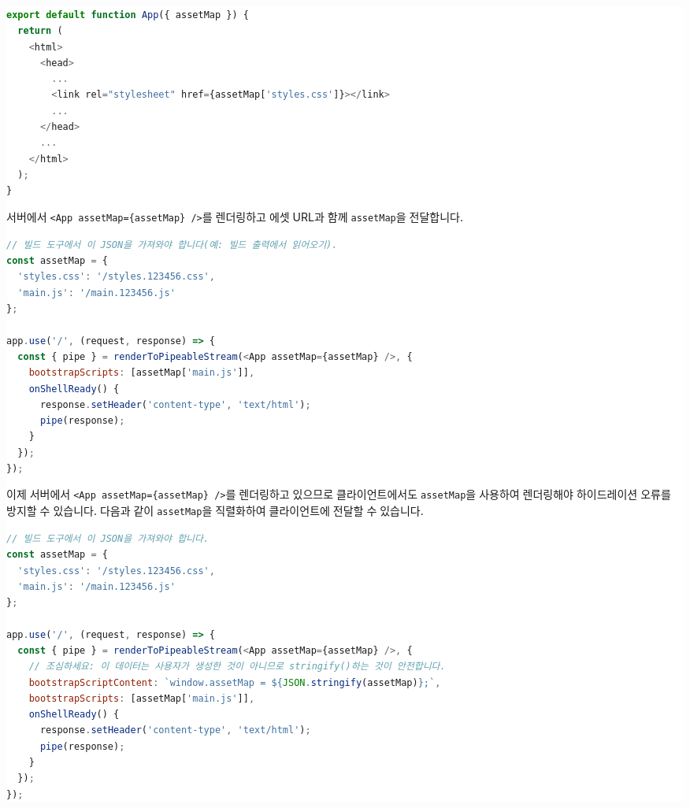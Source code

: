 ```js {1,6}
export default function App({ assetMap }) {
  return (
    <html>
      <head>
        ...
        <link rel="stylesheet" href={assetMap['styles.css']}></link>
        ...
      </head>
      ...
    </html>
  );
}
```

서버에서 `<App assetMap={assetMap} />`를 렌더링하고 에셋 URL과 함께 `assetMap`을 전달합니다.

```js {1-5,8,9}
// 빌드 도구에서 이 JSON을 가져와야 합니다(예: 빌드 출력에서 읽어오기).
const assetMap = {
  'styles.css': '/styles.123456.css',
  'main.js': '/main.123456.js'
};

app.use('/', (request, response) => {
  const { pipe } = renderToPipeableStream(<App assetMap={assetMap} />, {
    bootstrapScripts: [assetMap['main.js']],
    onShellReady() {
      response.setHeader('content-type', 'text/html');
      pipe(response);
    }
  });
});
```

이제 서버에서 `<App assetMap={assetMap} />`를 렌더링하고 있으므로 클라이언트에서도 `assetMap`을 사용하여 렌더링해야 하이드레이션 오류를 방지할 수 있습니다. 다음과 같이 `assetMap`을 직렬화하여 클라이언트에 전달할 수 있습니다.

```js {9-10}
// 빌드 도구에서 이 JSON을 가져와야 합니다.
const assetMap = {
  'styles.css': '/styles.123456.css',
  'main.js': '/main.123456.js'
};

app.use('/', (request, response) => {
  const { pipe } = renderToPipeableStream(<App assetMap={assetMap} />, {
    // 조심하세요: 이 데이터는 사용자가 생성한 것이 아니므로 stringify()하는 것이 안전합니다.
    bootstrapScriptContent: `window.assetMap = ${JSON.stringify(assetMap)};`,
    bootstrapScripts: [assetMap['main.js']],
    onShellReady() {
      response.setHeader('content-type', 'text/html');
      pipe(response);
    }
  });
});
```
